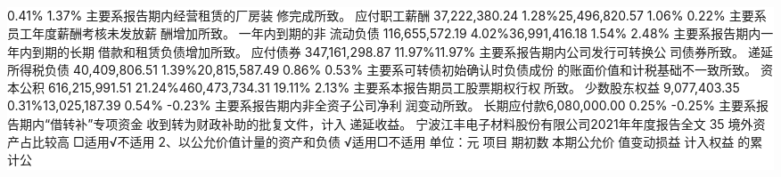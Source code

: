 0.41%
1.37%
主要系报告期内经营租赁的厂房装
修完成所致。
应付职工薪酬
37,222,380.24
1.28%25,496,820.57
1.06%
0.22%
主要系员工年度薪酬考核未发放薪
酬增加所致。
一年内到期的非
流动负债
116,655,572.19
4.02%36,991,416.18
1.54%
2.48%
主要系报告期内一年内到期的长期
借款和租赁负债增加所致。
应付债券
347,161,298.87
11.97%11.97%
主要系报告期内公司发行可转换公
司债券所致。
递延所得税负债
40,409,806.51
1.39%20,815,587.49
0.86%
0.53%
主要系可转债初始确认时负债成份
的账面价值和计税基础不一致所致。
资本公积
616,215,991.51
21.24%460,473,734.31
19.11%
2.13%
主要系本报告期员工股票期权行权
所致。
少数股东权益
9,077,403.35
0.31%13,025,187.39
0.54%
-0.23%
主要系报告期内非全资子公司净利
润变动所致。
长期应付款6,080,000.00
0.25%
-0.25%
主要系报告期内“借转补”专项资金
收到转为财政补助的批复文件，计入
递延收益。
宁波江丰电子材料股份有限公司2021年年度报告全文
35
境外资产占比较高
□适用√不适用
2、以公允价值计量的资产和负债
√适用□不适用
单位：元
项目
期初数
本期公允价
值变动损益
计入权益
的累计公